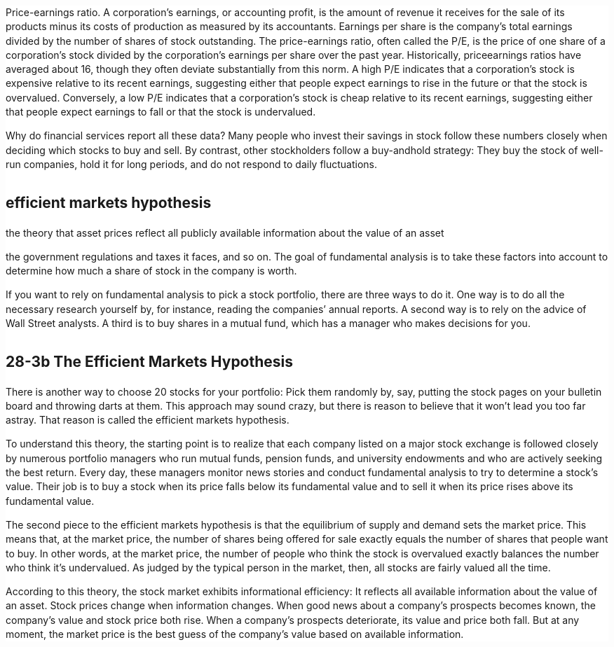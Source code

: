 Price-earnings ratio. A corporation’s earnings, or accounting profit, is the amount of revenue it receives for the sale of its products minus its costs of production as measured by its accountants. Earnings per share is the company’s total earnings divided by the number of shares of stock outstanding. The price-earnings ratio, often called the P/E, is the price of one share of a corporation’s stock divided by the corporation’s earnings per share over the past year. Historically, priceearnings ratios have averaged about 16, though they often deviate substantially from this norm. A high P/E indicates that a corporation’s stock is expensive relative to its recent earnings, suggesting either that people expect earnings to rise in the future or that the stock is overvalued. Conversely, a low P/E indicates that a corporation’s stock is cheap relative to its recent earnings, suggesting either that people expect earnings to fall or that the stock is undervalued.  

Why do financial services report all these data? Many people who invest their savings in stock follow these numbers closely when deciding which stocks to buy and sell. By contrast, other stockholders follow a buy-andhold strategy: They buy the stock of well-run companies, hold it for long periods, and do not respond to daily fluctuations.  

## efficient markets hypothesis  

the theory that asset prices reflect all publicly available information about the value of an asset  

the government regulations and taxes it faces, and so on. The goal of fundamental analysis is to take these factors into account to determine how much a share of stock in the company is worth.  

If you want to rely on fundamental analysis to pick a stock portfolio, there are three ways to do it. One way is to do all the necessary research yourself by, for instance, reading the companies’ annual reports. A second way is to rely on the advice of Wall Street analysts. A third is to buy shares in a mutual fund, which has a manager who makes decisions for you.  

## 28-3b  The Efficient Markets Hypothesis  

There is another way to choose 20 stocks for your portfolio: Pick them randomly by, say, putting the stock pages on your bulletin board and throwing darts at them. This approach may sound crazy, but there is reason to believe that it won’t lead you too far astray. That reason is called the efficient markets hypothesis.  

To understand this theory, the starting point is to realize that each company listed on a major stock exchange is followed closely by numerous portfolio managers who run mutual funds, pension funds, and university endowments and who are actively seeking the best return. Every day, these managers monitor news stories and conduct fundamental analysis to try to determine a stock’s value. Their job is to buy a stock when its price falls below its fundamental value and to sell it when its price rises above its fundamental value.  

The second piece to the efficient markets hypothesis is that the equilibrium of supply and demand sets the market price. This means that, at the market price, the number of shares being offered for sale exactly equals the number of shares that people want to buy. In other words, at the market price, the number of people who think the stock is overvalued exactly balances the number who think it’s undervalued. As judged by the typical person in the market, then, all stocks are fairly valued all the time.  

According to this theory, the stock market exhibits informational efficiency: It reflects all available information about the value of an asset. Stock prices change when information changes. When good news about a company’s prospects becomes known, the company’s value and stock price both rise. When a company’s prospects deteriorate, its value and price both fall. But at any moment, the market price is the best guess of the company’s value based on available information.  
